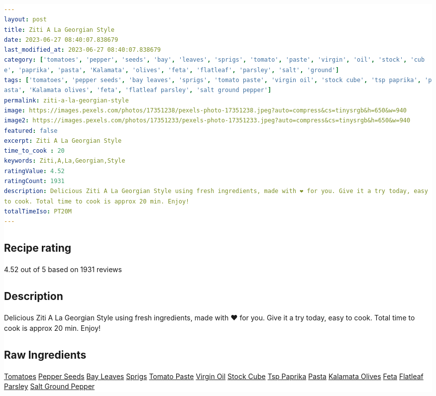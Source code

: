 ```yaml
---
layout: post
title: Ziti A La Georgian Style
date: 2023-06-27 08:40:07.838679
last_modified_at: 2023-06-27 08:40:07.838679
category: ['tomatoes', 'pepper', 'seeds', 'bay', 'leaves', 'sprigs', 'tomato', 'paste', 'virgin', 'oil', 'stock', 'cube', 'paprika', 'pasta', 'Kalamata', 'olives', 'feta', 'flatleaf', 'parsley', 'salt', 'ground']
tags: ['tomatoes', 'pepper seeds', 'bay leaves', 'sprigs', 'tomato paste', 'virgin oil', 'stock cube', 'tsp paprika', 'pasta', 'Kalamata olives', 'feta', 'flatleaf parsley', 'salt ground pepper']
permalink: ziti-a-la-georgian-style
image: https://images.pexels.com/photos/17351238/pexels-photo-17351238.jpeg?auto=compress&cs=tinysrgb&h=650&w=940
image2: https://images.pexels.com/photos/17351233/pexels-photo-17351233.jpeg?auto=compress&cs=tinysrgb&h=650&w=940
featured: false
excerpt: Ziti A La Georgian Style
time_to_cook : 20
keywords: Ziti,A,La,Georgian,Style
ratingValue: 4.52
ratingCount: 1931
description: Delicious Ziti A La Georgian Style using fresh ingredients, made with ❤️ for you. Give it a try today, easy to cook. Total time to cook is approx 20 min. Enjoy!
totalTimeIso: PT20M
---
```

<h2>Recipe rating</h2>
<span class="fa fa-star checked"></span>
<span class="fa fa-star checked"></span>
<span class="fa fa-star checked"></span>
<span class="fa fa-star checked"></span>
<span class="fa fa-star checked"></span> <span>4.52 out of 5 based on 1931 reviews</span>

<h2>Description</h2>
<div>Delicious Ziti A La Georgian Style using fresh ingredients, made with ❤️ for you. Give it a try today, easy to cook. Total time to cook is approx 20 min. Enjoy!</div>

<h2>Raw Ingredients</h2>
<a href="/tags#tomatoes" class="badge badge-info p-2" target="_blank">Tomatoes</a> <a href="/tags#pepper seeds" class="badge badge-info p-2" target="_blank">Pepper Seeds</a> <a href="/tags#bay leaves" class="badge badge-info p-2" target="_blank">Bay Leaves</a> <a href="/tags#sprigs" class="badge badge-info p-2" target="_blank">Sprigs</a> <a href="/tags#tomato paste" class="badge badge-info p-2" target="_blank">Tomato Paste</a> <a href="/tags#virgin oil" class="badge badge-info p-2" target="_blank">Virgin Oil</a> <a href="/tags#stock cube" class="badge badge-info p-2" target="_blank">Stock Cube</a> <a href="/tags#tsp paprika" class="badge badge-info p-2" target="_blank">Tsp Paprika</a> <a href="/tags#pasta" class="badge badge-info p-2" target="_blank">Pasta</a> <a href="/tags#Kalamata olives" class="badge badge-info p-2" target="_blank">Kalamata Olives</a> <a href="/tags#feta" class="badge badge-info p-2" target="_blank">Feta</a> <a href="/tags#flatleaf parsley" class="badge badge-info p-2" target="_blank">Flatleaf Parsley</a> <a href="/tags#salt ground pepper" class="badge badge-info p-2" target="_blank">Salt Ground Pepper</a> 
